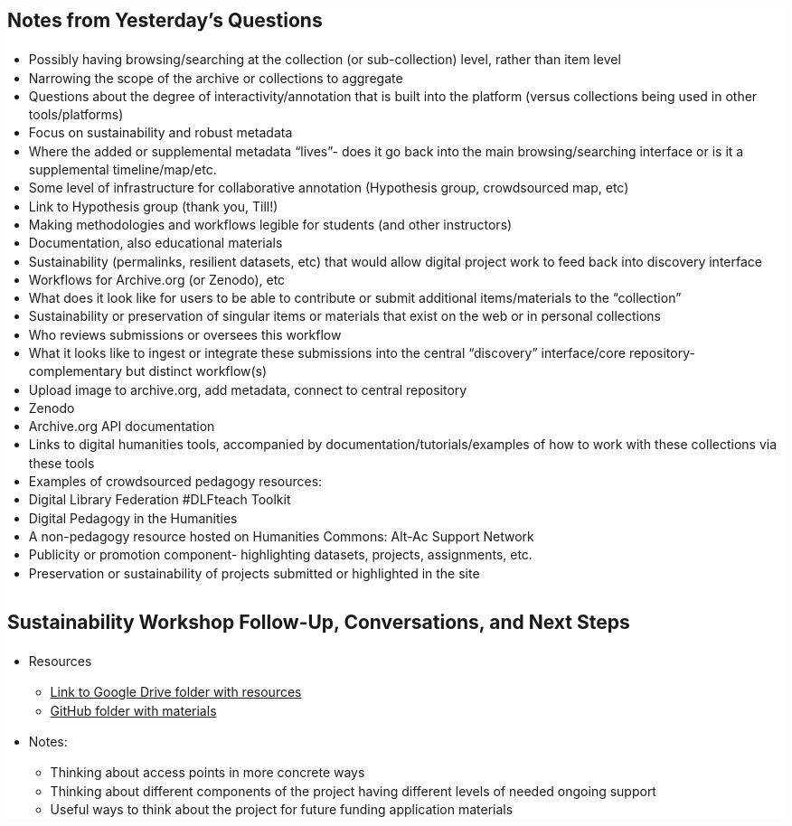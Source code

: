 ## Notes from Yesterday’s Questions

- Possibly having browsing/searching at the collection (or sub-collection) level, rather than item level
- Narrowing the scope of the archive or collections to aggregate
- Questions about the degree of interactivity/annotation that is built into the platform (versus collections being used in other tools/platforms)
- Focus on sustainability and robust metadata
- Where the added or supplemental metadata “lives”- does it go back into the main browsing/searching interface or is it a supplemental timeline/map/etc.
- Some level of infrastructure for collaborative annotation (Hypothesis group, crowdsourced map, etc)
- Link to Hypothesis group (thank you, Till!)
- Making methodologies and workflows legible for students (and other instructors)
- Documentation, also educational materials
- Sustainability (permalinks, resilient datasets, etc) that would allow digital project work to feed back into discovery interface
- Workflows for Archive.org (or Zenodo), etc
- What does it look like for users to be able to contribute or submit additional items/materials to the “collection”
- Sustainability or preservation of singular items or materials that exist on the web or in personal collections
- Who reviews submissions or oversees this workflow
- What it looks like to ingest or integrate these submissions into the central “discovery” interface/core repository- complementary but distinct workflow(s)
- Upload image to archive.org, add metadata, connect to central repository
- Zenodo
- Archive.org API documentation
- Links to digital humanities tools, accompanied by documentation/tutorials/examples of how to work with these collections via these tools
- Examples of crowdsourced pedagogy resources:
- Digital Library Federation #DLFteach Toolkit
- Digital Pedagogy in the Humanities
- A non-pedagogy resource hosted on Humanities Commons: Alt-Ac Support Network
- Publicity or promotion component- highlighting datasets, projects, assignments, etc.
- Preservation or sustainability of projects submitted or highlighted in the site


## Sustainability Workshop Follow-Up, Conversations, and Next Steps
- Resources
  * [Link to Google Drive folder with resources](https://drive.google.com/drive/folders/1olMEc6O3suNJsWDwSfQ0GHZDYADjt6pU?usp=sharing)
  * [GitHub folder with materials](https://github.com/kwaldenphd/iliads-al-iwan/tree/main/sustainability-workshop)

- Notes:
  * Thinking about access points in more concrete ways
  * Thinking about different components of the project having different levels of needed ongoing support
  * Useful ways to think about the project for future funding application materials
